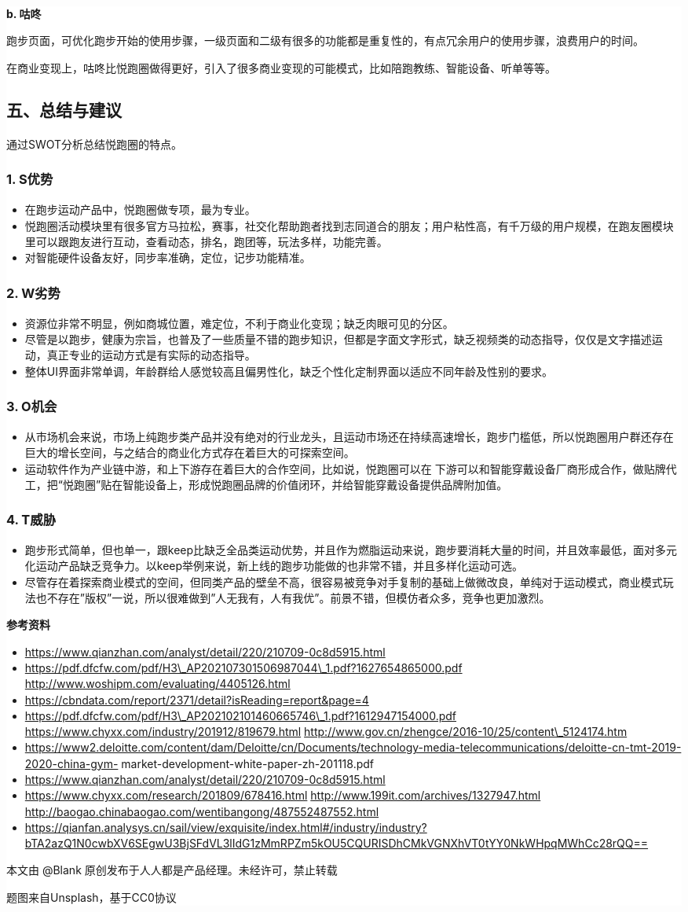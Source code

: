 **b. 咕咚**

跑步页面，可优化跑步开始的使用步骤，一级页面和二级有很多的功能都是重复性的，有点冗余用户的使用步骤，浪费用户的时间。

在商业变现上，咕咚比悦跑圈做得更好，引入了很多商业变现的可能模式，比如陪跑教练、智能设备、听单等等。

## 五、总结与建议

通过SWOT分析总结悦跑圈的特点。

### 1\. S优势

*   在跑步运动产品中，悦跑圈做专项，最为专业。
*   悦跑圈活动模块里有很多官方马拉松，赛事，社交化帮助跑者找到志同道合的朋友；用户粘性高，有千万级的用户规模，在跑友圈模块里可以跟跑友进行互动，查看动态，排名，跑团等，玩法多样，功能完善。
*   对智能硬件设备友好，同步率准确，定位，记步功能精准。

### 2\. W劣势

*   资源位非常不明显，例如商城位置，难定位，不利于商业化变现；缺乏肉眼可见的分区。
*   尽管是以跑步，健康为宗旨，也普及了一些质量不错的跑步知识，但都是字面文字形式，缺乏视频类的动态指导，仅仅是文字描述运动，真正专业的运动方式是有实际的动态指导。
*   整体UI界面非常单调，年龄群给人感觉较高且偏男性化，缺乏个性化定制界面以适应不同年龄及性别的要求。

### 3\. O机会

*   从市场机会来说，市场上纯跑步类产品并没有绝对的行业龙头，且运动市场还在持续高速增长，跑步门槛低，所以悦跑圈用户群还存在巨大的增长空间，与之结合的商业化方式存在着巨大的可探索空间。
*   运动软件作为产业链中游，和上下游存在着巨大的合作空间，比如说，悦跑圈可以在 下游可以和智能穿戴设备厂商形成合作，做贴牌代工，把“悦跑圈”贴在智能设备上，形成悦跑圈品牌的价值闭环，并给智能穿戴设备提供品牌附加值。

### 4\. T威胁

*   跑步形式简单，但也单一，跟keep比缺乏全品类运动优势，并且作为燃脂运动来说，跑步要消耗大量的时间，并且效率最低，面对多元化运动产品缺乏竞争力。以keep举例来说，新上线的跑步功能做的也非常不错，并且多样化运动可选。
*   尽管存在着探索商业模式的空间，但同类产品的壁垒不高，很容易被竞争对手复制的基础上做微改良，单纯对于运动模式，商业模式玩法也不存在”版权”一说，所以很难做到”人无我有，人有我优”。前景不错，但模仿者众多，竞争也更加激烈。

**参考资料**

*   https://www.qianzhan.com/analyst/detail/220/210709-0c8d5915.html
*   https://pdf.dfcfw.com/pdf/H3\_AP202107301506987044\_1.pdf?1627654865000.pdf http://www.woshipm.com/evaluating/4405126.html
*   https://cbndata.com/report/2371/detail?isReading=report&page=4
*   https://pdf.dfcfw.com/pdf/H3\_AP202102101460665746\_1.pdf?1612947154000.pdf https://www.chyxx.com/industry/201912/819679.html http://www.gov.cn/zhengce/2016-10/25/content\_5124174.htm
*   https://www2.deloitte.com/content/dam/Deloitte/cn/Documents/technology-media-telecommunications/deloitte-cn-tmt-2019-2020-china-gym- market-development-white-paper-zh-201118.pdf
*   https://www.qianzhan.com/analyst/detail/220/210709-0c8d5915.html
*   https://www.chyxx.com/research/201809/678416.html http://www.199it.com/archives/1327947.html http://baogao.chinabaogao.com/wentibangong/487552487552.html
*   https://qianfan.analysys.cn/sail/view/exquisite/index.html#/industry/industry?bTA2azQ1N0cwbXV6SEgwU3BjSFdVL3lIdG1zMmRPZm5kOU5CQURISDhCMkVGNXhVT0tYY0NkWHpqMWhCc28rQQ==

本文由 @Blank 原创发布于人人都是产品经理。未经许可，禁止转载

题图来自Unsplash，基于CC0协议
